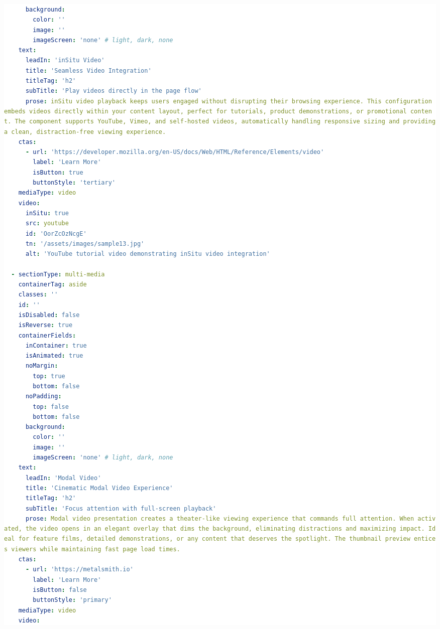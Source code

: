 ```yaml
      background:
        color: ''
        image: ''
        imageScreen: 'none' # light, dark, none
    text:
      leadIn: 'inSitu Video'
      title: 'Seamless Video Integration'
      titleTag: 'h2'
      subTitle: 'Play videos directly in the page flow'
      prose: inSitu video playback keeps users engaged without disrupting their browsing experience. This configuration embeds videos directly within your content layout, perfect for tutorials, product demonstrations, or promotional content. The component supports YouTube, Vimeo, and self-hosted videos, automatically handling responsive sizing and providing a clean, distraction-free viewing experience.
    ctas:
      - url: 'https://developer.mozilla.org/en-US/docs/Web/HTML/Reference/Elements/video'
        label: 'Learn More'
        isButton: true
        buttonStyle: 'tertiary'
    mediaType: video
    video:
      inSitu: true
      src: youtube
      id: 'OorZcOzNcgE'
      tn: '/assets/images/sample13.jpg'
      alt: 'YouTube tutorial video demonstrating inSitu video integration'

  - sectionType: multi-media
    containerTag: aside
    classes: ''
    id: ''
    isDisabled: false
    isReverse: true
    containerFields:
      inContainer: true
      isAnimated: true
      noMargin:
        top: true
        bottom: false
      noPadding:
        top: false
        bottom: false
      background:
        color: ''
        image: ''
        imageScreen: 'none' # light, dark, none
    text:
      leadIn: 'Modal Video'
      title: 'Cinematic Modal Video Experience'
      titleTag: 'h2'
      subTitle: 'Focus attention with full-screen playback'
      prose: Modal video presentation creates a theater-like viewing experience that commands full attention. When activated, the video opens in an elegant overlay that dims the background, eliminating distractions and maximizing impact. Ideal for feature films, detailed demonstrations, or any content that deserves the spotlight. The thumbnail preview entices viewers while maintaining fast page load times.
    ctas:
      - url: 'https://metalsmith.io'
        label: 'Learn More'
        isButton: false
        buttonStyle: 'primary'
    mediaType: video
    video:
```